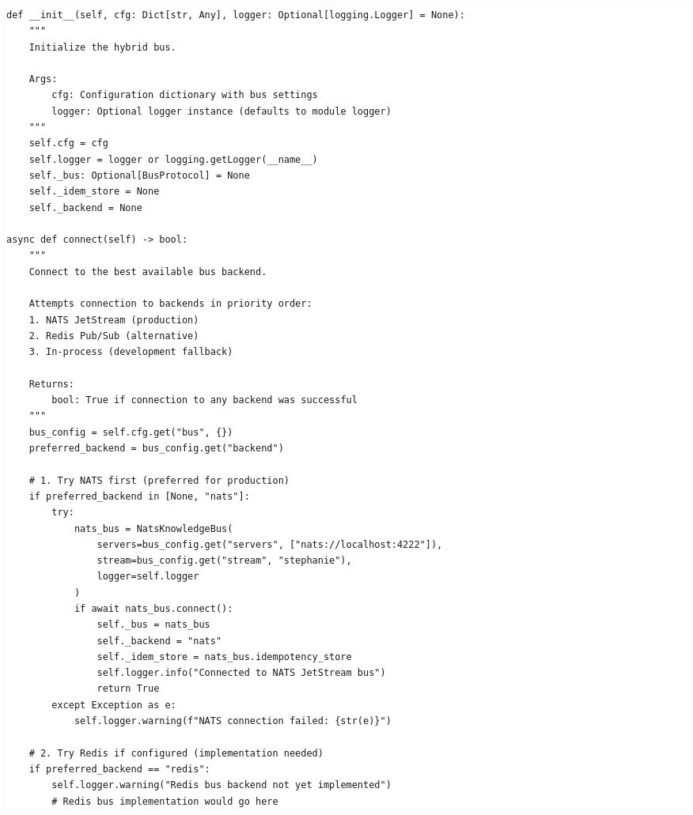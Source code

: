     def __init__(self, cfg: Dict[str, Any], logger: Optional[logging.Logger] = None):
        """
        Initialize the hybrid bus.
        
        Args:
            cfg: Configuration dictionary with bus settings
            logger: Optional logger instance (defaults to module logger)
        """
        self.cfg = cfg
        self.logger = logger or logging.getLogger(__name__)
        self._bus: Optional[BusProtocol] = None
        self._idem_store = None
        self._backend = None
        
    async def connect(self) -> bool:
        """
        Connect to the best available bus backend.
        
        Attempts connection to backends in priority order:
        1. NATS JetStream (production)
        2. Redis Pub/Sub (alternative)
        3. In-process (development fallback)
        
        Returns:
            bool: True if connection to any backend was successful
        """
        bus_config = self.cfg.get("bus", {})
        preferred_backend = bus_config.get("backend")
        
        # 1. Try NATS first (preferred for production)
        if preferred_backend in [None, "nats"]:
            try:
                nats_bus = NatsKnowledgeBus(
                    servers=bus_config.get("servers", ["nats://localhost:4222"]),
                    stream=bus_config.get("stream", "stephanie"),
                    logger=self.logger
                )
                if await nats_bus.connect():
                    self._bus = nats_bus
                    self._backend = "nats"
                    self._idem_store = nats_bus.idempotency_store
                    self.logger.info("Connected to NATS JetStream bus")
                    return True
            except Exception as e:
                self.logger.warning(f"NATS connection failed: {str(e)}")
                
        # 2. Try Redis if configured (implementation needed)
        if preferred_backend == "redis":
            self.logger.warning("Redis bus backend not yet implemented")
            # Redis bus implementation would go here
            